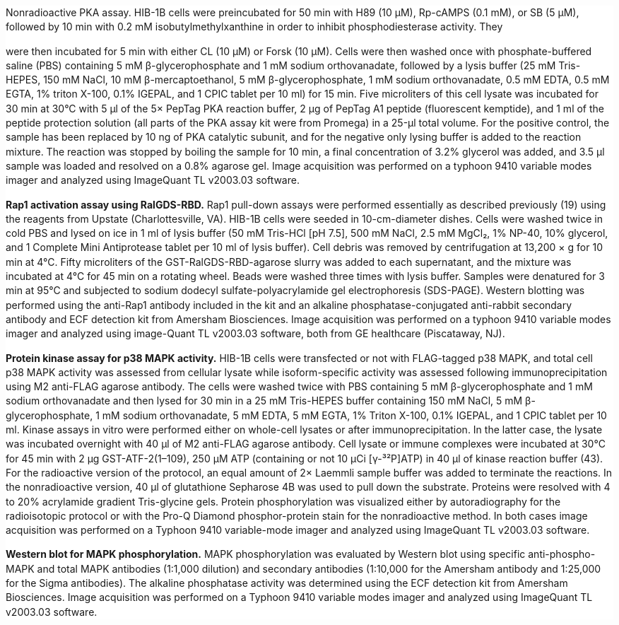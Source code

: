 Nonradioactive PKA assay. HIB-1B cells were preincubated for 50 min with H89 (10 μM), Rp-cAMPS (0.1 mM), or SB (5 μM), followed by 10 min with 0.2 mM isobutylmethylxanthine in order to inhibit phosphodiesterase activity. They

were then incubated for 5 min with either CL (10 μM) or Forsk (10 μM). Cells were then washed once with phosphate-buffered saline (PBS) containing 5 mM β-glycerophosphate and 1 mM sodium orthovanadate, followed by a lysis buffer (25 mM Tris-HEPES, 150 mM NaCl, 10 mM β-mercaptoethanol, 5 mM β-glycerophosphate, 1 mM sodium orthovanadate, 0.5 mM EDTA, 0.5 mM EGTA, 1% triton X-100, 0.1% IGEPAL, and 1 CPIC tablet per 10 ml) for 15 min. Five microliters of this cell lysate was incubated for 30 min at 30°C with 5 μl of the 5× PepTag PKA reaction buffer, 2 μg of PepTag A1 peptide (fluorescent kemptide), and 1 ml of the peptide protection solution (all parts of the PKA assay kit were from Promega) in a 25-μl total volume. For the positive control, the sample has been replaced by 10 ng of PKA catalytic subunit, and for the negative only lysing buffer is added to the reaction mixture. The reaction was stopped by boiling the sample for 10 min, a final concentration of 3.2% glycerol was added, and 3.5 μl sample was loaded and resolved on a 0.8% agarose gel. Image acquisition was performed on a typhoon 9410 variable modes imager and analyzed using ImageQuant TL v2003.03 software.

**Rap1 activation assay using RalGDS-RBD.** Rap1 pull-down assays were performed essentially as described previously (19) using the reagents from Upstate (Charlottesville, VA). HIB-1B cells were seeded in 10-cm-diameter dishes. Cells were washed twice in cold PBS and lysed on ice in 1 ml of lysis buffer (50 mM Tris-HCl [pH 7.5], 500 mM NaCl, 2.5 mM MgCl₂, 1% NP-40, 10% glycerol, and 1 Complete Mini Antiprotease tablet per 10 ml of lysis buffer). Cell debris was removed by centrifugation at 13,200 × g for 10 min at 4°C. Fifty microliters of the GST-RalGDS-RBD-agarose slurry was added to each supernatant, and the mixture was incubated at 4°C for 45 min on a rotating wheel. Beads were washed three times with lysis buffer. Samples were denatured for 3 min at 95°C and subjected to sodium dodecyl sulfate-polyacrylamide gel electrophoresis (SDS-PAGE). Western blotting was performed using the anti-Rap1 antibody included in the kit and an alkaline phosphatase-conjugated anti-rabbit secondary antibody and ECF detection kit from Amersham Biosciences. Image acquisition was performed on a typhoon 9410 variable modes imager and analyzed using image-Quant TL v2003.03 software, both from GE healthcare (Piscataway, NJ).

**Protein kinase assay for p38 MAPK activity.** HIB-1B cells were transfected or not with FLAG-tagged p38 MAPK, and total cell p38 MAPK activity was assessed from cellular lysate while isoform-specific activity was assessed following immunoprecipitation using M2 anti-FLAG agarose antibody. The cells were washed twice with PBS containing 5 mM β-glycerophosphate and 1 mM sodium orthovanadate and then lysed for 30 min in a 25 mM Tris-HEPES buffer containing 150 mM NaCl, 5 mM β-glycerophosphate, 1 mM sodium orthovanadate, 5 mM EDTA, 5 mM EGTA, 1% Triton X-100, 0.1% IGEPAL, and 1 CPIC tablet per 10 ml. Kinase assays in vitro were performed either on whole-cell lysates or after immunoprecipitation. In the latter case, the lysate was incubated overnight with 40 μl of M2 anti-FLAG agarose antibody. Cell lysate or immune complexes were incubated at 30°C for 45 min with 2 μg GST-ATF-2(1–109), 250 μM ATP (containing or not 10 μCi [γ-³²P]ATP) in 40 μl of kinase reaction buffer (43). For the radioactive version of the protocol, an equal amount of 2× Laemmli sample buffer was added to terminate the reactions. In the nonradioactive version, 40 μl of glutathione Sepharose 4B was used to pull down the substrate. Proteins were resolved with 4 to 20% acrylamide gradient Tris-glycine gels. Protein phosphorylation was visualized either by autoradiography for the radioisotopic protocol or with the Pro-Q Diamond phosphor-protein stain for the nonradioactive method. In both cases image acquisition was performed on a Typhoon 9410 variable-mode imager and analyzed using ImageQuant TL v2003.03 software.

**Western blot for MAPK phosphorylation.** MAPK phosphorylation was evaluated by Western blot using specific anti-phospho-MAPK and total MAPK antibodies (1:1,000 dilution) and secondary antibodies (1:10,000 for the Amersham antibody and 1:25,000 for the Sigma antibodies). The alkaline phosphatase activity was determined using the ECF detection kit from Amersham Biosciences. Image acquisition was performed on a Typhoon 9410 variable modes imager and analyzed using ImageQuant TL v2003.03 software.
